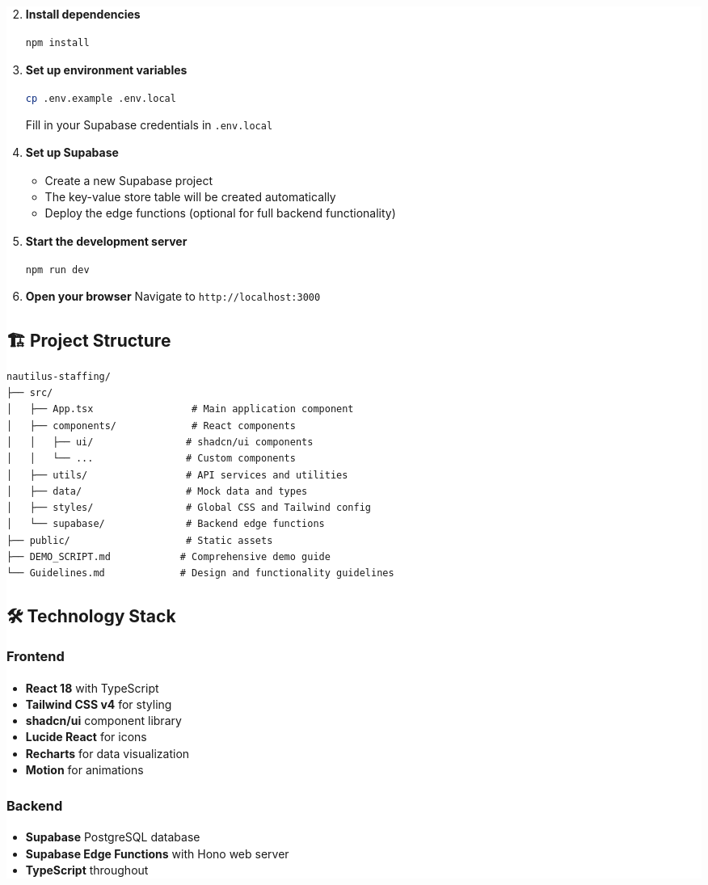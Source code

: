 2. **Install dependencies**
   ```bash
   npm install
   ```

3. **Set up environment variables**
   ```bash
   cp .env.example .env.local
   ```
   Fill in your Supabase credentials in `.env.local`

4. **Set up Supabase**
   - Create a new Supabase project
   - The key-value store table will be created automatically
   - Deploy the edge functions (optional for full backend functionality)

5. **Start the development server**
   ```bash
   npm run dev
   ```

6. **Open your browser**
   Navigate to `http://localhost:3000`

## 🏗️ Project Structure

```
nautilus-staffing/
├── src/
│   ├── App.tsx                 # Main application component
│   ├── components/             # React components
│   │   ├── ui/                # shadcn/ui components
│   │   └── ...                # Custom components
│   ├── utils/                 # API services and utilities
│   ├── data/                  # Mock data and types
│   ├── styles/                # Global CSS and Tailwind config
│   └── supabase/              # Backend edge functions
├── public/                    # Static assets
├── DEMO_SCRIPT.md            # Comprehensive demo guide
└── Guidelines.md             # Design and functionality guidelines
```

## 🛠️ Technology Stack

### Frontend
- **React 18** with TypeScript
- **Tailwind CSS v4** for styling
- **shadcn/ui** component library
- **Lucide React** for icons
- **Recharts** for data visualization
- **Motion** for animations

### Backend
- **Supabase** PostgreSQL database
- **Supabase Edge Functions** with Hono web server
- **TypeScript** throughout
